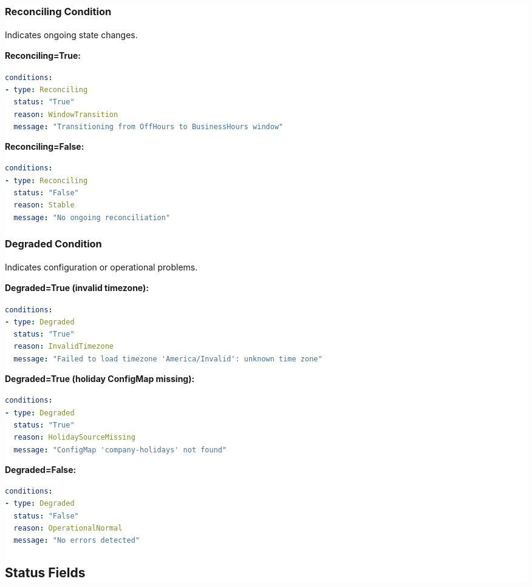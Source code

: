 ### Reconciling Condition

Indicates ongoing state changes.

**Reconciling=True:**
```yaml
conditions:
- type: Reconciling
  status: "True"
  reason: WindowTransition
  message: "Transitioning from OffHours to BusinessHours window"
```

**Reconciling=False:**
```yaml
conditions:
- type: Reconciling
  status: "False"
  reason: Stable
  message: "No ongoing reconciliation"
```

### Degraded Condition

Indicates configuration or operational problems.

**Degraded=True (invalid timezone):**
```yaml
conditions:
- type: Degraded
  status: "True"
  reason: InvalidTimezone
  message: "Failed to load timezone 'America/Invalid': unknown time zone"
```

**Degraded=True (holiday ConfigMap missing):**
```yaml
conditions:
- type: Degraded
  status: "True"
  reason: HolidaySourceMissing
  message: "ConfigMap 'company-holidays' not found"
```

**Degraded=False:**
```yaml
conditions:
- type: Degraded
  status: "False"
  reason: OperationalNormal
  message: "No errors detected"
```

## Status Fields
